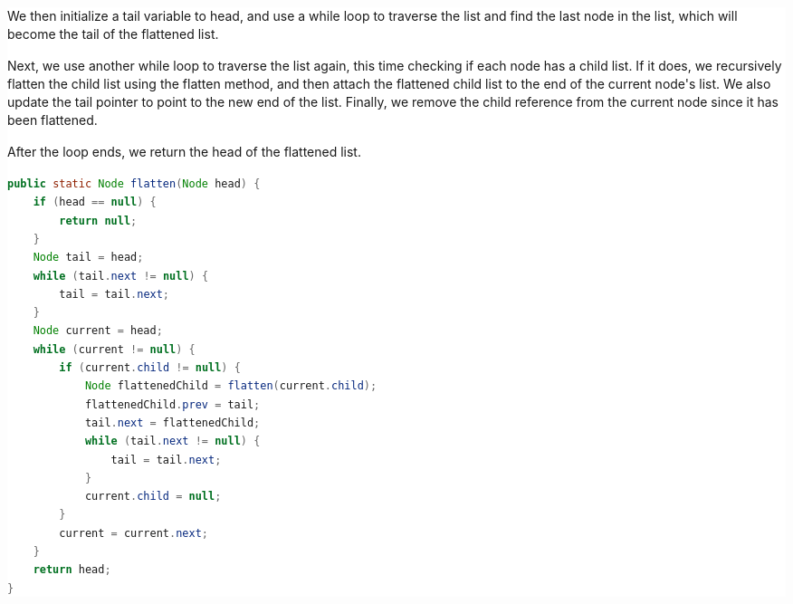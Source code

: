 We then initialize a tail variable to head, and use a while loop to traverse the list and find the last node in the list, which will become the tail of the flattened list.

Next, we use another while loop to traverse the list again, this time checking if each node has a child list. If it does, we recursively flatten the child list using the flatten method, and then attach the flattened child list to the end of the current node's list. We also update the tail pointer to point to the new end of the list. Finally, we remove the child reference from the current node since it has been flattened.

After the loop ends, we return the head of the flattened list.

```java
public static Node flatten(Node head) {
    if (head == null) {
        return null;
    }
    Node tail = head;
    while (tail.next != null) {
        tail = tail.next;
    }
    Node current = head;
    while (current != null) {
        if (current.child != null) {
            Node flattenedChild = flatten(current.child);
            flattenedChild.prev = tail;
            tail.next = flattenedChild;
            while (tail.next != null) {
                tail = tail.next;
            }
            current.child = null;
        }
        current = current.next;
    }
    return head;
}
```